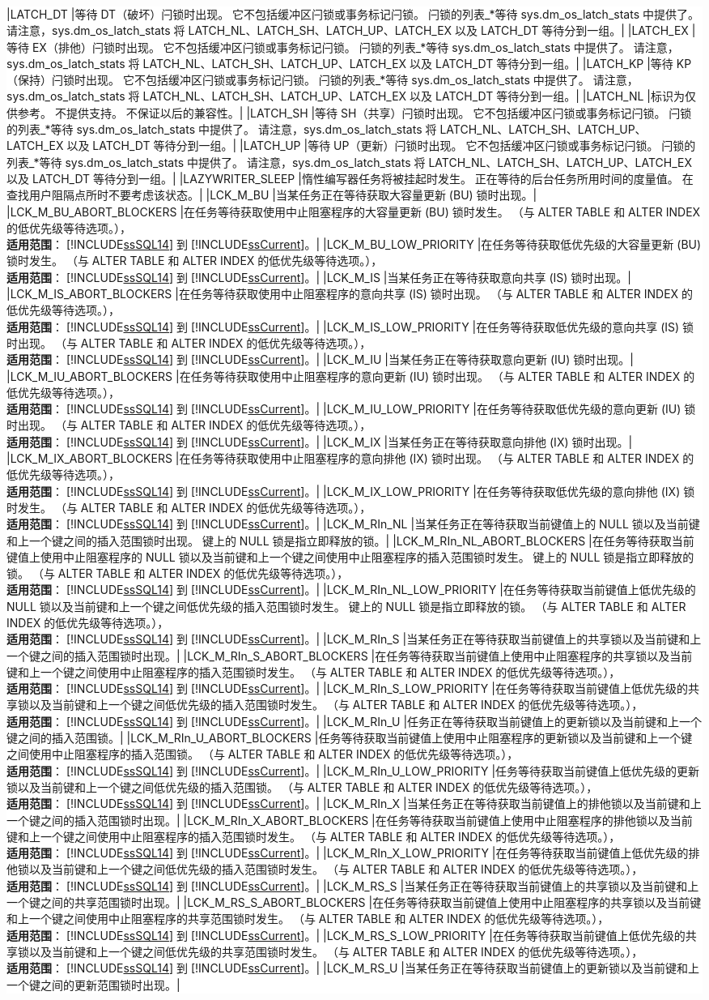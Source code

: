 |LATCH_DT |等待 DT（破坏）闩锁时出现。 它不包括缓冲区闩锁或事务标记闩锁。 闩锁的列表\_\*等待 sys.dm_os_latch_stats 中提供了。 请注意，sys.dm_os_latch_stats 将 LATCH_NL、LATCH_SH、LATCH_UP、LATCH_EX 以及 LATCH_DT 等待分到一组。| 
|LATCH_EX |等待 EX（排他）闩锁时出现。 它不包括缓冲区闩锁或事务标记闩锁。 闩锁的列表\_\*等待 sys.dm_os_latch_stats 中提供了。 请注意，sys.dm_os_latch_stats 将 LATCH_NL、LATCH_SH、LATCH_UP、LATCH_EX 以及 LATCH_DT 等待分到一组。| 
|LATCH_KP |等待 KP（保持）闩锁时出现。 它不包括缓冲区闩锁或事务标记闩锁。 闩锁的列表\_\*等待 sys.dm_os_latch_stats 中提供了。 请注意，sys.dm_os_latch_stats 将 LATCH_NL、LATCH_SH、LATCH_UP、LATCH_EX 以及 LATCH_DT 等待分到一组。| 
|LATCH_NL |标识为仅供参考。 不提供支持。 不保证以后的兼容性。| 
|LATCH_SH |等待 SH（共享）闩锁时出现。 它不包括缓冲区闩锁或事务标记闩锁。 闩锁的列表\_\*等待 sys.dm_os_latch_stats 中提供了。 请注意，sys.dm_os_latch_stats 将 LATCH_NL、LATCH_SH、LATCH_UP、LATCH_EX 以及 LATCH_DT 等待分到一组。| 
|LATCH_UP |等待 UP（更新）闩锁时出现。 它不包括缓冲区闩锁或事务标记闩锁。 闩锁的列表\_\*等待 sys.dm_os_latch_stats 中提供了。 请注意，sys.dm_os_latch_stats 将 LATCH_NL、LATCH_SH、LATCH_UP、LATCH_EX 以及 LATCH_DT 等待分到一组。| 
|LAZYWRITER_SLEEP |惰性编写器任务将被挂起时发生。 正在等待的后台任务所用时间的度量值。 在查找用户阻隔点所时不要考虑该状态。| 
|LCK_M_BU |当某任务正在等待获取大容量更新 (BU) 锁时出现。| 
|LCK_M_BU_ABORT_BLOCKERS |在任务等待获取使用中止阻塞程序的大容量更新 (BU) 锁时发生。 （与 ALTER TABLE 和 ALTER INDEX 的低优先级等待选项。）， <br /> **适用范围**： [!INCLUDE[ssSQL14](../../includes/sssql14-md.md)] 到 [!INCLUDE[ssCurrent](../../includes/sscurrent-md.md)]。| 
|LCK_M_BU_LOW_PRIORITY |在任务等待获取低优先级的大容量更新 (BU) 锁时发生。 （与 ALTER TABLE 和 ALTER INDEX 的低优先级等待选项。）， <br /> **适用范围**： [!INCLUDE[ssSQL14](../../includes/sssql14-md.md)] 到 [!INCLUDE[ssCurrent](../../includes/sscurrent-md.md)]。| 
|LCK_M_IS |当某任务正在等待获取意向共享 (IS) 锁时出现。| 
|LCK_M_IS_ABORT_BLOCKERS |在任务等待获取使用中止阻塞程序的意向共享 (IS) 锁时出现。 （与 ALTER TABLE 和 ALTER INDEX 的低优先级等待选项。）， <br /> **适用范围**： [!INCLUDE[ssSQL14](../../includes/sssql14-md.md)] 到 [!INCLUDE[ssCurrent](../../includes/sscurrent-md.md)]。| 
|LCK_M_IS_LOW_PRIORITY |在任务等待获取低优先级的意向共享 (IS) 锁时出现。 （与 ALTER TABLE 和 ALTER INDEX 的低优先级等待选项。）， <br /> **适用范围**： [!INCLUDE[ssSQL14](../../includes/sssql14-md.md)] 到 [!INCLUDE[ssCurrent](../../includes/sscurrent-md.md)]。| 
|LCK_M_IU |当某任务正在等待获取意向更新 (IU) 锁时出现。| 
|LCK_M_IU_ABORT_BLOCKERS |在任务等待获取使用中止阻塞程序的意向更新 (IU) 锁时出现。 （与 ALTER TABLE 和 ALTER INDEX 的低优先级等待选项。）， <br /> **适用范围**： [!INCLUDE[ssSQL14](../../includes/sssql14-md.md)] 到 [!INCLUDE[ssCurrent](../../includes/sscurrent-md.md)]。| 
|LCK_M_IU_LOW_PRIORITY |在任务等待获取低优先级的意向更新 (IU) 锁时出现。 （与 ALTER TABLE 和 ALTER INDEX 的低优先级等待选项。）， <br /> **适用范围**： [!INCLUDE[ssSQL14](../../includes/sssql14-md.md)] 到 [!INCLUDE[ssCurrent](../../includes/sscurrent-md.md)]。| 
|LCK_M_IX |当某任务正在等待获取意向排他 (IX) 锁时出现。| 
|LCK_M_IX_ABORT_BLOCKERS |在任务等待获取使用中止阻塞程序的意向排他 (IX) 锁时出现。 （与 ALTER TABLE 和 ALTER INDEX 的低优先级等待选项。）， <br /> **适用范围**： [!INCLUDE[ssSQL14](../../includes/sssql14-md.md)] 到 [!INCLUDE[ssCurrent](../../includes/sscurrent-md.md)]。| 
|LCK_M_IX_LOW_PRIORITY |在任务等待获取低优先级的意向排他 (IX) 锁时发生。 （与 ALTER TABLE 和 ALTER INDEX 的低优先级等待选项。）， <br /> **适用范围**： [!INCLUDE[ssSQL14](../../includes/sssql14-md.md)] 到 [!INCLUDE[ssCurrent](../../includes/sscurrent-md.md)]。| 
|LCK_M_RIn_NL |当某任务正在等待获取当前键值上的 NULL 锁以及当前键和上一个键之间的插入范围锁时出现。 键上的 NULL 锁是指立即释放的锁。| 
|LCK_M_RIn_NL_ABORT_BLOCKERS |在任务等待获取当前键值上使用中止阻塞程序的 NULL 锁以及当前键和上一个键之间使用中止阻塞程序的插入范围锁时发生。 键上的 NULL 锁是指立即释放的锁。 （与 ALTER TABLE 和 ALTER INDEX 的低优先级等待选项。）， <br /> **适用范围**： [!INCLUDE[ssSQL14](../../includes/sssql14-md.md)] 到 [!INCLUDE[ssCurrent](../../includes/sscurrent-md.md)]。| 
|LCK_M_RIn_NL_LOW_PRIORITY |在任务等待获取当前键值上低优先级的 NULL 锁以及当前键和上一个键之间低优先级的插入范围锁时发生。 键上的 NULL 锁是指立即释放的锁。 （与 ALTER TABLE 和 ALTER INDEX 的低优先级等待选项。）， <br /> **适用范围**： [!INCLUDE[ssSQL14](../../includes/sssql14-md.md)] 到 [!INCLUDE[ssCurrent](../../includes/sscurrent-md.md)]。| 
|LCK_M_RIn_S |当某任务正在等待获取当前键值上的共享锁以及当前键和上一个键之间的插入范围锁时出现。| 
|LCK_M_RIn_S_ABORT_BLOCKERS |在任务等待获取当前键值上使用中止阻塞程序的共享锁以及当前键和上一个键之间使用中止阻塞程序的插入范围锁时发生。 （与 ALTER TABLE 和 ALTER INDEX 的低优先级等待选项。）， <br /> **适用范围**： [!INCLUDE[ssSQL14](../../includes/sssql14-md.md)] 到 [!INCLUDE[ssCurrent](../../includes/sscurrent-md.md)]。| 
|LCK_M_RIn_S_LOW_PRIORITY |在任务等待获取当前键值上低优先级的共享锁以及当前键和上一个键之间低优先级的插入范围锁时发生。 （与 ALTER TABLE 和 ALTER INDEX 的低优先级等待选项。）， <br /> **适用范围**： [!INCLUDE[ssSQL14](../../includes/sssql14-md.md)] 到 [!INCLUDE[ssCurrent](../../includes/sscurrent-md.md)]。| 
|LCK_M_RIn_U |任务正在等待获取当前键值上的更新锁以及当前键和上一个键之间的插入范围锁。| 
|LCK_M_RIn_U_ABORT_BLOCKERS |任务等待获取当前键值上使用中止阻塞程序的更新锁以及当前键和上一个键之间使用中止阻塞程序的插入范围锁。 （与 ALTER TABLE 和 ALTER INDEX 的低优先级等待选项。）， <br /> **适用范围**： [!INCLUDE[ssSQL14](../../includes/sssql14-md.md)] 到 [!INCLUDE[ssCurrent](../../includes/sscurrent-md.md)]。| 
|LCK_M_RIn_U_LOW_PRIORITY |任务等待获取当前键值上低优先级的更新锁以及当前键和上一个键之间低优先级的插入范围锁。 （与 ALTER TABLE 和 ALTER INDEX 的低优先级等待选项。）， <br /> **适用范围**： [!INCLUDE[ssSQL14](../../includes/sssql14-md.md)] 到 [!INCLUDE[ssCurrent](../../includes/sscurrent-md.md)]。| 
|LCK_M_RIn_X |当某任务正在等待获取当前键值上的排他锁以及当前键和上一个键之间的插入范围锁时出现。| 
|LCK_M_RIn_X_ABORT_BLOCKERS |在任务等待获取当前键值上使用中止阻塞程序的排他锁以及当前键和上一个键之间使用中止阻塞程序的插入范围锁时发生。 （与 ALTER TABLE 和 ALTER INDEX 的低优先级等待选项。）， <br /> **适用范围**： [!INCLUDE[ssSQL14](../../includes/sssql14-md.md)] 到 [!INCLUDE[ssCurrent](../../includes/sscurrent-md.md)]。| 
|LCK_M_RIn_X_LOW_PRIORITY |在任务等待获取当前键值上低优先级的排他锁以及当前键和上一个键之间低优先级的插入范围锁时发生。 （与 ALTER TABLE 和 ALTER INDEX 的低优先级等待选项。）， <br /> **适用范围**： [!INCLUDE[ssSQL14](../../includes/sssql14-md.md)] 到 [!INCLUDE[ssCurrent](../../includes/sscurrent-md.md)]。| 
|LCK_M_RS_S |当某任务正在等待获取当前键值上的共享锁以及当前键和上一个键之间的共享范围锁时出现。| 
|LCK_M_RS_S_ABORT_BLOCKERS |在任务等待获取当前键值上使用中止阻塞程序的共享锁以及当前键和上一个键之间使用中止阻塞程序的共享范围锁时发生。 （与 ALTER TABLE 和 ALTER INDEX 的低优先级等待选项。）， <br /> **适用范围**： [!INCLUDE[ssSQL14](../../includes/sssql14-md.md)] 到 [!INCLUDE[ssCurrent](../../includes/sscurrent-md.md)]。| 
|LCK_M_RS_S_LOW_PRIORITY |在任务等待获取当前键值上低优先级的共享锁以及当前键和上一个键之间低优先级的共享范围锁时发生。 （与 ALTER TABLE 和 ALTER INDEX 的低优先级等待选项。）， <br /> **适用范围**： [!INCLUDE[ssSQL14](../../includes/sssql14-md.md)] 到 [!INCLUDE[ssCurrent](../../includes/sscurrent-md.md)]。| 
|LCK_M_RS_U |当某任务正在等待获取当前键值上的更新锁以及当前键和上一个键之间的更新范围锁时出现。| 
